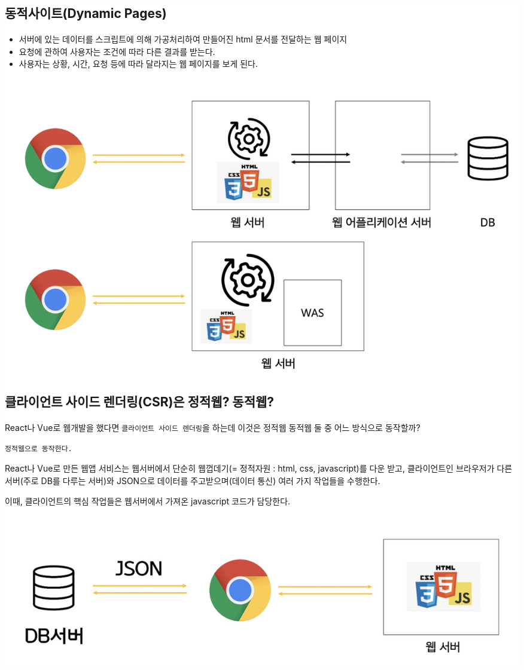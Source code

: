 ## 동적사이트(Dynamic Pages)

- 서버에 있는 데이터를 스크립트에 의해 가공처리하여 만들어진 html 문서를 전달하는 웹 페이지
- 요청에 관하여 사용자는 조건에 따라 다른 결과를 받는다.
- 사용자는 상황, 시간, 요청 등에 따라 달라지는 웹 페이지를 보게 된다.

![dynamic.png](./dynamic.png)

## **클라이언트 사이드 렌더링(CSR)은 정적웹? 동적웹?**

React나 Vue로 웹개발을 했다면 `클라이언트 사이드 렌더링`을 하는데 이것은 정적웹 동적웹 둘 중 어느 방식으로 동작할까?

```
정적웹으로 동작한다. 
```

React나 Vue로 만든 웹앱 서비스는 웹서버에서 단순히 웹껍데기(= 정적자원 : html, css, javascript)를 다운 받고, 클라이언트인 브라우저가 다른 서버(주로 DB를 다루는 서버)와 JSON으로 데이터를 주고받으며(데이터 통신) 여러 가지 작업들을 수행한다.

이때, 클라이언트의 핵심 작업들은 웹서버에서 가져온 javascript 코드가 담당한다.

![reactt-static.png](./reactt-static.png)
